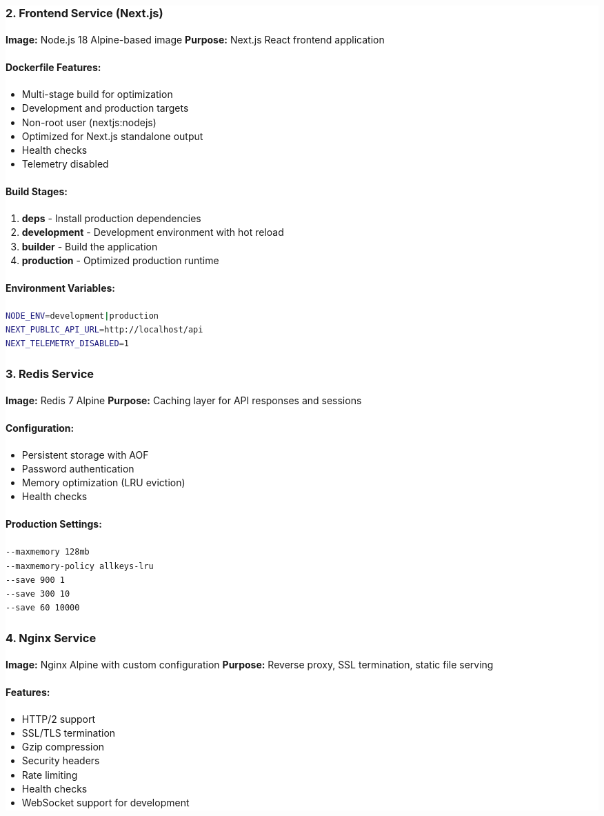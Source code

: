 ### 2. Frontend Service (Next.js)

**Image:** Node.js 18 Alpine-based image
**Purpose:** Next.js React frontend application

#### Dockerfile Features:
- Multi-stage build for optimization
- Development and production targets
- Non-root user (nextjs:nodejs)
- Optimized for Next.js standalone output
- Health checks
- Telemetry disabled

#### Build Stages:
1. **deps** - Install production dependencies
2. **development** - Development environment with hot reload
3. **builder** - Build the application
4. **production** - Optimized production runtime

#### Environment Variables:
```bash
NODE_ENV=development|production
NEXT_PUBLIC_API_URL=http://localhost/api
NEXT_TELEMETRY_DISABLED=1
```

### 3. Redis Service

**Image:** Redis 7 Alpine
**Purpose:** Caching layer for API responses and sessions

#### Configuration:
- Persistent storage with AOF
- Password authentication
- Memory optimization (LRU eviction)
- Health checks

#### Production Settings:
```bash
--maxmemory 128mb
--maxmemory-policy allkeys-lru
--save 900 1
--save 300 10
--save 60 10000
```

### 4. Nginx Service

**Image:** Nginx Alpine with custom configuration
**Purpose:** Reverse proxy, SSL termination, static file serving

#### Features:
- HTTP/2 support
- SSL/TLS termination
- Gzip compression
- Security headers
- Rate limiting
- Health checks
- WebSocket support for development
